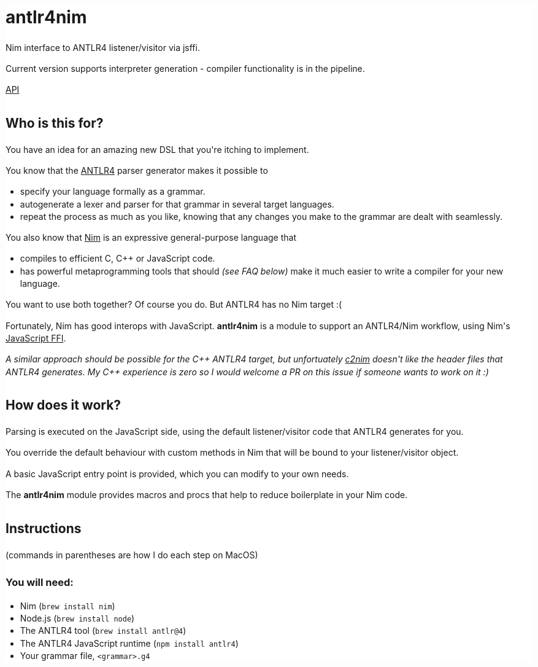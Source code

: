 # antlr4nim
 Nim interface to ANTLR4 listener/visitor via jsffi.
 
 Current version supports interpreter generation - compiler functionality is in the pipeline.
 
 [API](https://jan0sc.github.io/antlr4nim.html)

## Who is this for?
You have an idea for an amazing new DSL that you're itching to implement.

You know that the [ANTLR4](https://www.antlr.org/) parser generator makes it possible to 

* specify your language formally as a grammar.
* autogenerate a lexer and parser for that grammar in several target languages.
* repeat the process as much as you like, knowing that any changes you make to the grammar are dealt with seamlessly.



You also know that [Nim](https://nim-lang.org/) is an expressive general-purpose language that

* compiles to efficient C, C++ or JavaScript code.
* has powerful metaprogramming tools that should *(see FAQ below)* make it much easier to write a compiler for your new language.

You want to use both together? Of course you do. But ANTLR4 has no Nim target :(

Fortunately, Nim has good interops with JavaScript. **antlr4nim** is a module to support an ANTLR4/Nim workflow, using Nim's [JavaScript FFI](https://nim-lang.org/docs/jsffi.html). 

*A similar approach should be possible for the C++ ANTLR4 target, but unfortuately [c2nim](https://github.com/nim-lang/c2nim) doesn't like the header files that ANTLR4 generates. My C++ experience is zero so I would welcome a PR on this issue if someone wants to work on it :)*

## How does it work?
Parsing is executed on the JavaScript side, using the default listener/visitor code that ANTLR4 generates for you. 

You override the default behaviour with custom methods in Nim that will be bound to your listener/visitor object.

A basic JavaScript entry point is provided, which you can modify to your own needs.

The **antlr4nim** module provides macros and procs that help to reduce boilerplate in your Nim code. 




## Instructions
(commands in parentheses are how I do each step on MacOS)

### You will need:
* Nim (`brew install nim`)
* Node.js (`brew install node`)
* The ANTLR4 tool (`brew install antlr@4`)
* The ANTLR4 JavaScript runtime (`npm install antlr4`)
* Your grammar file, `<grammar>.g4`
